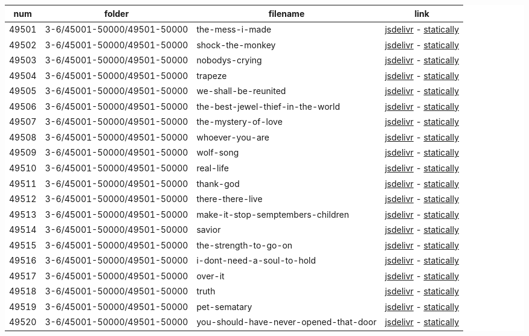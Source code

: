 |  num  | folder | filename | link |
|-------|--------|----------|------|
|49501|3-6/45001-50000/49501-50000|the-mess-i-made|[jsdelivr](https://cdn.jsdelivr.net/gh/dbchord/png-c-600x600_3-6/45001-50000/49501-50000/the-mess-i-made.png) - [statically](https://cdn.statically.io/gh/dbchord/png-c-600x600_3-6/img/45001-50000/49501-50000/the-mess-i-made.png)|
|49502|3-6/45001-50000/49501-50000|shock-the-monkey|[jsdelivr](https://cdn.jsdelivr.net/gh/dbchord/png-c-600x600_3-6/45001-50000/49501-50000/shock-the-monkey.png) - [statically](https://cdn.statically.io/gh/dbchord/png-c-600x600_3-6/img/45001-50000/49501-50000/shock-the-monkey.png)|
|49503|3-6/45001-50000/49501-50000|nobodys-crying|[jsdelivr](https://cdn.jsdelivr.net/gh/dbchord/png-c-600x600_3-6/45001-50000/49501-50000/nobodys-crying.png) - [statically](https://cdn.statically.io/gh/dbchord/png-c-600x600_3-6/img/45001-50000/49501-50000/nobodys-crying.png)|
|49504|3-6/45001-50000/49501-50000|trapeze|[jsdelivr](https://cdn.jsdelivr.net/gh/dbchord/png-c-600x600_3-6/45001-50000/49501-50000/trapeze.png) - [statically](https://cdn.statically.io/gh/dbchord/png-c-600x600_3-6/img/45001-50000/49501-50000/trapeze.png)|
|49505|3-6/45001-50000/49501-50000|we-shall-be-reunited|[jsdelivr](https://cdn.jsdelivr.net/gh/dbchord/png-c-600x600_3-6/45001-50000/49501-50000/we-shall-be-reunited.png) - [statically](https://cdn.statically.io/gh/dbchord/png-c-600x600_3-6/img/45001-50000/49501-50000/we-shall-be-reunited.png)|
|49506|3-6/45001-50000/49501-50000|the-best-jewel-thief-in-the-world|[jsdelivr](https://cdn.jsdelivr.net/gh/dbchord/png-c-600x600_3-6/45001-50000/49501-50000/the-best-jewel-thief-in-the-world.png) - [statically](https://cdn.statically.io/gh/dbchord/png-c-600x600_3-6/img/45001-50000/49501-50000/the-best-jewel-thief-in-the-world.png)|
|49507|3-6/45001-50000/49501-50000|the-mystery-of-love|[jsdelivr](https://cdn.jsdelivr.net/gh/dbchord/png-c-600x600_3-6/45001-50000/49501-50000/the-mystery-of-love.png) - [statically](https://cdn.statically.io/gh/dbchord/png-c-600x600_3-6/img/45001-50000/49501-50000/the-mystery-of-love.png)|
|49508|3-6/45001-50000/49501-50000|whoever-you-are|[jsdelivr](https://cdn.jsdelivr.net/gh/dbchord/png-c-600x600_3-6/45001-50000/49501-50000/whoever-you-are.png) - [statically](https://cdn.statically.io/gh/dbchord/png-c-600x600_3-6/img/45001-50000/49501-50000/whoever-you-are.png)|
|49509|3-6/45001-50000/49501-50000|wolf-song|[jsdelivr](https://cdn.jsdelivr.net/gh/dbchord/png-c-600x600_3-6/45001-50000/49501-50000/wolf-song.png) - [statically](https://cdn.statically.io/gh/dbchord/png-c-600x600_3-6/img/45001-50000/49501-50000/wolf-song.png)|
|49510|3-6/45001-50000/49501-50000|real-life|[jsdelivr](https://cdn.jsdelivr.net/gh/dbchord/png-c-600x600_3-6/45001-50000/49501-50000/real-life.png) - [statically](https://cdn.statically.io/gh/dbchord/png-c-600x600_3-6/img/45001-50000/49501-50000/real-life.png)|
|49511|3-6/45001-50000/49501-50000|thank-god|[jsdelivr](https://cdn.jsdelivr.net/gh/dbchord/png-c-600x600_3-6/45001-50000/49501-50000/thank-god.png) - [statically](https://cdn.statically.io/gh/dbchord/png-c-600x600_3-6/img/45001-50000/49501-50000/thank-god.png)|
|49512|3-6/45001-50000/49501-50000|there-there-live|[jsdelivr](https://cdn.jsdelivr.net/gh/dbchord/png-c-600x600_3-6/45001-50000/49501-50000/there-there-live.png) - [statically](https://cdn.statically.io/gh/dbchord/png-c-600x600_3-6/img/45001-50000/49501-50000/there-there-live.png)|
|49513|3-6/45001-50000/49501-50000|make-it-stop-semptembers-children|[jsdelivr](https://cdn.jsdelivr.net/gh/dbchord/png-c-600x600_3-6/45001-50000/49501-50000/make-it-stop-semptembers-children.png) - [statically](https://cdn.statically.io/gh/dbchord/png-c-600x600_3-6/img/45001-50000/49501-50000/make-it-stop-semptembers-children.png)|
|49514|3-6/45001-50000/49501-50000|savior|[jsdelivr](https://cdn.jsdelivr.net/gh/dbchord/png-c-600x600_3-6/45001-50000/49501-50000/savior.png) - [statically](https://cdn.statically.io/gh/dbchord/png-c-600x600_3-6/img/45001-50000/49501-50000/savior.png)|
|49515|3-6/45001-50000/49501-50000|the-strength-to-go-on|[jsdelivr](https://cdn.jsdelivr.net/gh/dbchord/png-c-600x600_3-6/45001-50000/49501-50000/the-strength-to-go-on.png) - [statically](https://cdn.statically.io/gh/dbchord/png-c-600x600_3-6/img/45001-50000/49501-50000/the-strength-to-go-on.png)|
|49516|3-6/45001-50000/49501-50000|i-dont-need-a-soul-to-hold|[jsdelivr](https://cdn.jsdelivr.net/gh/dbchord/png-c-600x600_3-6/45001-50000/49501-50000/i-dont-need-a-soul-to-hold.png) - [statically](https://cdn.statically.io/gh/dbchord/png-c-600x600_3-6/img/45001-50000/49501-50000/i-dont-need-a-soul-to-hold.png)|
|49517|3-6/45001-50000/49501-50000|over-it|[jsdelivr](https://cdn.jsdelivr.net/gh/dbchord/png-c-600x600_3-6/45001-50000/49501-50000/over-it.png) - [statically](https://cdn.statically.io/gh/dbchord/png-c-600x600_3-6/img/45001-50000/49501-50000/over-it.png)|
|49518|3-6/45001-50000/49501-50000|truth|[jsdelivr](https://cdn.jsdelivr.net/gh/dbchord/png-c-600x600_3-6/45001-50000/49501-50000/truth.png) - [statically](https://cdn.statically.io/gh/dbchord/png-c-600x600_3-6/img/45001-50000/49501-50000/truth.png)|
|49519|3-6/45001-50000/49501-50000|pet-sematary|[jsdelivr](https://cdn.jsdelivr.net/gh/dbchord/png-c-600x600_3-6/45001-50000/49501-50000/pet-sematary.png) - [statically](https://cdn.statically.io/gh/dbchord/png-c-600x600_3-6/img/45001-50000/49501-50000/pet-sematary.png)|
|49520|3-6/45001-50000/49501-50000|you-should-have-never-opened-that-door|[jsdelivr](https://cdn.jsdelivr.net/gh/dbchord/png-c-600x600_3-6/45001-50000/49501-50000/you-should-have-never-opened-that-door.png) - [statically](https://cdn.statically.io/gh/dbchord/png-c-600x600_3-6/img/45001-50000/49501-50000/you-should-have-never-opened-that-door.png)|